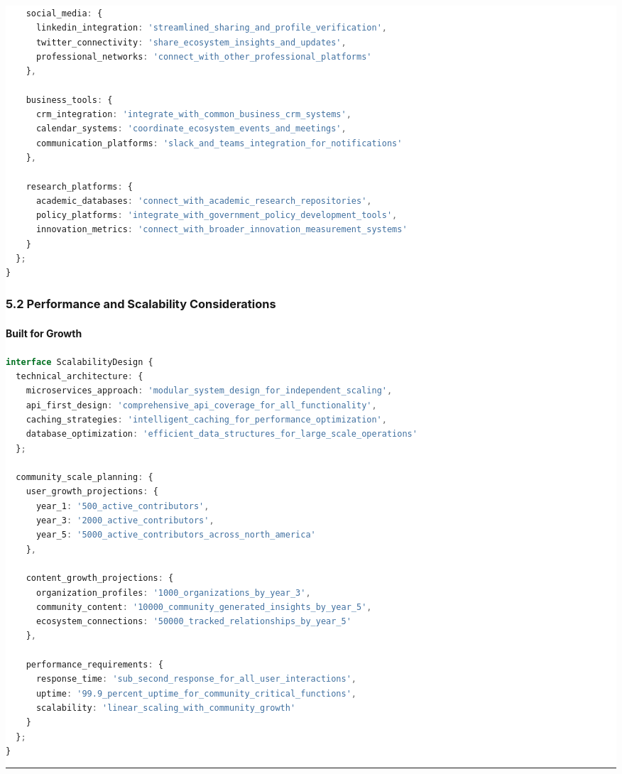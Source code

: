 ```typescript
    social_media: {
      linkedin_integration: 'streamlined_sharing_and_profile_verification',
      twitter_connectivity: 'share_ecosystem_insights_and_updates',
      professional_networks: 'connect_with_other_professional_platforms'
    },
    
    business_tools: {
      crm_integration: 'integrate_with_common_business_crm_systems',
      calendar_systems: 'coordinate_ecosystem_events_and_meetings',
      communication_platforms: 'slack_and_teams_integration_for_notifications'
    },
    
    research_platforms: {
      academic_databases: 'connect_with_academic_research_repositories',
      policy_platforms: 'integrate_with_government_policy_development_tools',
      innovation_metrics: 'connect_with_broader_innovation_measurement_systems'
    }
  };
}
```

### 5.2 Performance and Scalability Considerations

#### Built for Growth
```typescript
interface ScalabilityDesign {
  technical_architecture: {
    microservices_approach: 'modular_system_design_for_independent_scaling',
    api_first_design: 'comprehensive_api_coverage_for_all_functionality',
    caching_strategies: 'intelligent_caching_for_performance_optimization',
    database_optimization: 'efficient_data_structures_for_large_scale_operations'
  };
  
  community_scale_planning: {
    user_growth_projections: {
      year_1: '500_active_contributors',
      year_3: '2000_active_contributors',
      year_5: '5000_active_contributors_across_north_america'
    },
    
    content_growth_projections: {
      organization_profiles: '1000_organizations_by_year_3',
      community_content: '10000_community_generated_insights_by_year_5',
      ecosystem_connections: '50000_tracked_relationships_by_year_5'
    },
    
    performance_requirements: {
      response_time: 'sub_second_response_for_all_user_interactions',
      uptime: '99.9_percent_uptime_for_community_critical_functions',
      scalability: 'linear_scaling_with_community_growth'
    }
  };
}
```

---